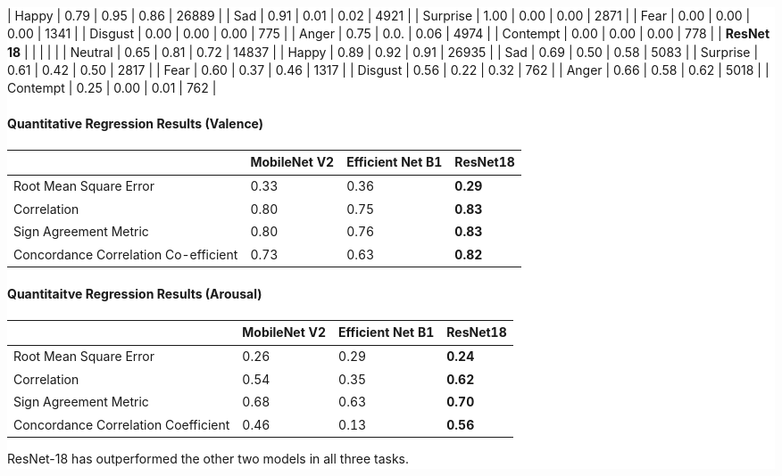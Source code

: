 | Happy            | 0.79      | 0.95   | 0.86     | 26889     |
| Sad              | 0.91      | 0.01   | 0.02     | 4921      |
| Surprise         | 1.00      | 0.00   | 0.00     | 2871      |
| Fear             | 0.00      | 0.00   | 0.00     | 1341      |
| Disgust          | 0.00      | 0.00   | 0.00     | 775       |
| Anger            | 0.75      | 0.0.   | 0.06     | 4974      |
| Contempt         | 0.00      | 0.00   | 0.00     | 778       |
| **ResNet 18**         |           |        |          |           |
| Neutral          | 0.65      | 0.81   | 0.72     | 14837     |
| Happy            | 0.89      | 0.92   | 0.91     | 26935     |
| Sad              | 0.69      | 0.50   | 0.58     | 5083      |
| Surprise         | 0.61      | 0.42   | 0.50     | 2817      |
| Fear             | 0.60      | 0.37   | 0.46     | 1317      |
| Disgust          | 0.56      | 0.22   | 0.32     | 762       |
| Anger            | 0.66      | 0.58   | 0.62     | 5018      |
| Contempt         | 0.25      | 0.00   | 0.01     | 762       |

#### Quantitative Regression Results (Valence)

|                              | MobileNet V2 | Efficient Net B1 | ResNet18 |
|------------------------------|--------------|------------------|----------|
| Root Mean Square Error       | 0.33         | 0.36             | **0.29** |
| Correlation                  | 0.80         | 0.75             | **0.83** |
| Sign Agreement Metric        | 0.80         | 0.76             | **0.83** |
| Concordance Correlation Co-efficient | 0.73 | 0.63             | **0.82** |

#### Quantitaitve Regression Results (Arousal)

|                             | MobileNet V2 | Efficient Net B1 | ResNet18 |
|-----------------------------|-------------|------------------|----------|
| Root Mean Square Error      | 0.26        | 0.29             | **0.24** |
| Correlation                 | 0.54        | 0.35             | **0.62** |
| Sign Agreement Metric       | 0.68        | 0.63             | **0.70** |
| Concordance Correlation Coefficient | 0.46 | 0.13             | **0.56** |

ResNet-18 has outperformed the other two models in all three tasks.
